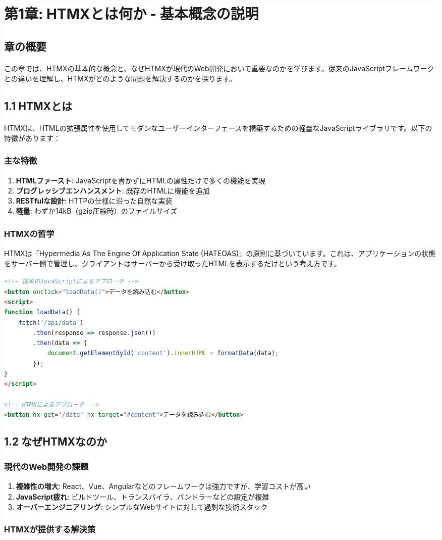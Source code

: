 # 第1章: HTMXとは何か - 基本概念の説明

## 章の概要

この章では、HTMXの基本的な概念と、なぜHTMXが現代のWeb開発において重要なのかを学びます。従来のJavaScriptフレームワークとの違いを理解し、HTMXがどのような問題を解決するのかを探ります。

## 1.1 HTMXとは

HTMXは、HTMLの拡張属性を使用してモダンなユーザーインターフェースを構築するための軽量なJavaScriptライブラリです。以下の特徴があります：

### 主な特徴

1. **HTMLファースト**: JavaScriptを書かずにHTMLの属性だけで多くの機能を実現
2. **プログレッシブエンハンスメント**: 既存のHTMLに機能を追加
3. **RESTfulな設計**: HTTPの仕様に沿った自然な実装
4. **軽量**: わずか14kB（gzip圧縮時）のファイルサイズ

### HTMXの哲学

HTMXは「Hypermedia As The Engine Of Application State (HATEOAS)」の原則に基づいています。これは、アプリケーションの状態をサーバー側で管理し、クライアントはサーバーから受け取ったHTMLを表示するだけという考え方です。

```html
<!-- 従来のJavaScriptによるアプローチ -->
<button onclick="loadData()">データを読み込む</button>
<script>
function loadData() {
    fetch('/api/data')
        .then(response => response.json())
        .then(data => {
            document.getElementById('content').innerHTML = formatData(data);
        });
}
</script>

<!-- HTMXによるアプローチ -->
<button hx-get="/data" hx-target="#content">データを読み込む</button>
```

## 1.2 なぜHTMXなのか

### 現代のWeb開発の課題

1. **複雑性の増大**: React、Vue、Angularなどのフレームワークは強力ですが、学習コストが高い
2. **JavaScript疲れ**: ビルドツール、トランスパイラ、バンドラーなどの設定が複雑
3. **オーバーエンジニアリング**: シンプルなWebサイトに対して過剰な技術スタック

### HTMXが提供する解決策
